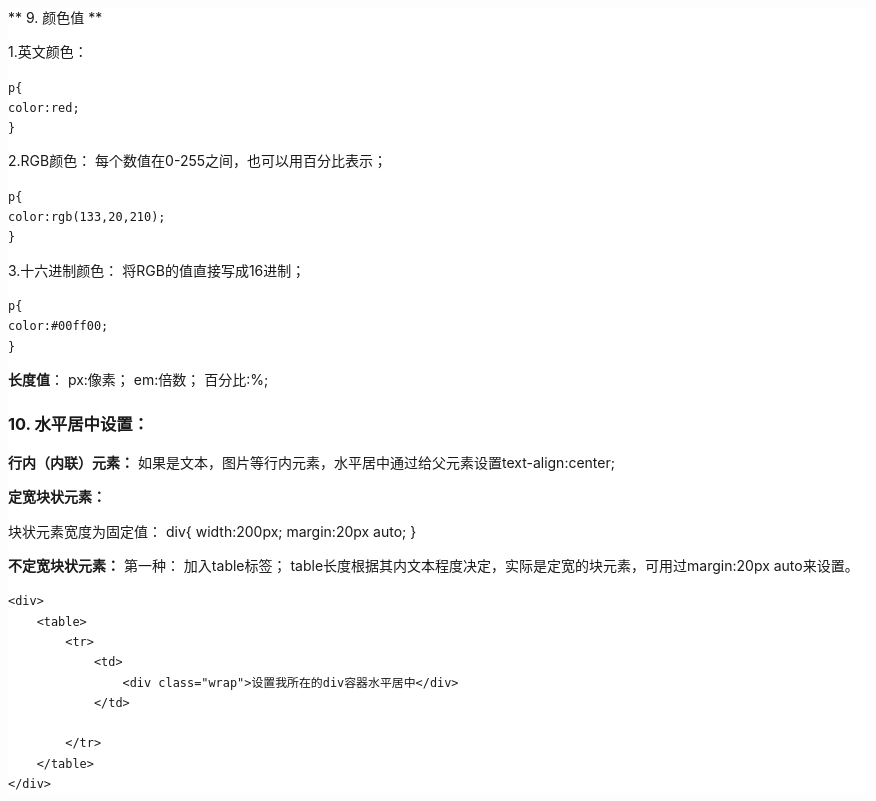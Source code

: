 ** 9. 颜色值 **

1.英文颜色：

```
p{
color:red;
}
```

2.RGB颜色：
每个数值在0-255之间，也可以用百分比表示；
```
p{
color:rgb(133,20,210);
}
```

3.十六进制颜色：
将RGB的值直接写成16进制；
```
p{
color:#00ff00;
}
```

**长度值**：
px:像素；
em:倍数；
百分比:%;



### 10. 水平居中设置：

**行内（内联）元素：**
如果是文本，图片等行内元素，水平居中通过给父元素设置text-align:center;

**定宽块状元素：**

块状元素宽度为固定值：
div{
	width:200px;
	margin:20px auto;
}

**不定宽块状元素：**
第一种：
加入table标签；
table长度根据其内文本程度决定，实际是定宽的块元素，可用过margin:20px auto来设置。
```
<div>
    <table>
        <tr>
            <td>
                <div class="wrap">设置我所在的div容器水平居中</div>
            </td>
            
        </tr>
    </table>
</div>
```
